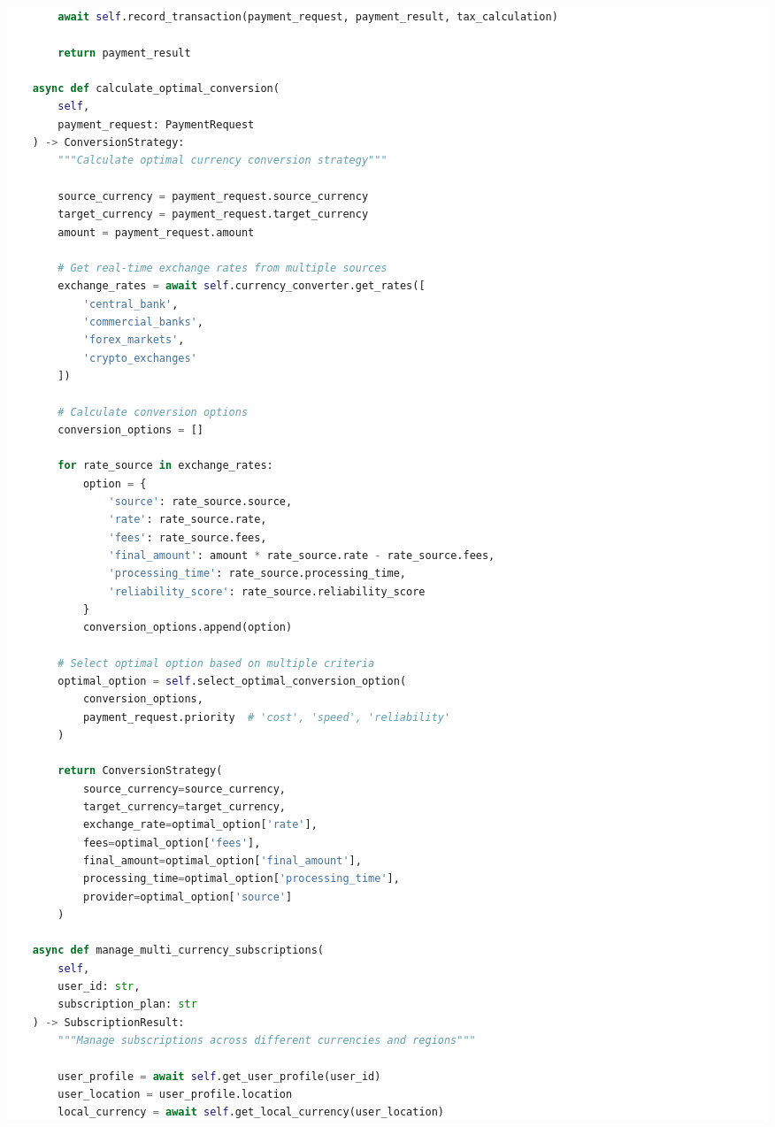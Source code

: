 ```python
        await self.record_transaction(payment_request, payment_result, tax_calculation)

        return payment_result

    async def calculate_optimal_conversion(
        self,
        payment_request: PaymentRequest
    ) -> ConversionStrategy:
        """Calculate optimal currency conversion strategy"""

        source_currency = payment_request.source_currency
        target_currency = payment_request.target_currency
        amount = payment_request.amount

        # Get real-time exchange rates from multiple sources
        exchange_rates = await self.currency_converter.get_rates([
            'central_bank',
            'commercial_banks',
            'forex_markets',
            'crypto_exchanges'
        ])

        # Calculate conversion options
        conversion_options = []

        for rate_source in exchange_rates:
            option = {
                'source': rate_source.source,
                'rate': rate_source.rate,
                'fees': rate_source.fees,
                'final_amount': amount * rate_source.rate - rate_source.fees,
                'processing_time': rate_source.processing_time,
                'reliability_score': rate_source.reliability_score
            }
            conversion_options.append(option)

        # Select optimal option based on multiple criteria
        optimal_option = self.select_optimal_conversion_option(
            conversion_options,
            payment_request.priority  # 'cost', 'speed', 'reliability'
        )

        return ConversionStrategy(
            source_currency=source_currency,
            target_currency=target_currency,
            exchange_rate=optimal_option['rate'],
            fees=optimal_option['fees'],
            final_amount=optimal_option['final_amount'],
            processing_time=optimal_option['processing_time'],
            provider=optimal_option['source']
        )

    async def manage_multi_currency_subscriptions(
        self,
        user_id: str,
        subscription_plan: str
    ) -> SubscriptionResult:
        """Manage subscriptions across different currencies and regions"""

        user_profile = await self.get_user_profile(user_id)
        user_location = user_profile.location
        local_currency = await self.get_local_currency(user_location)

```